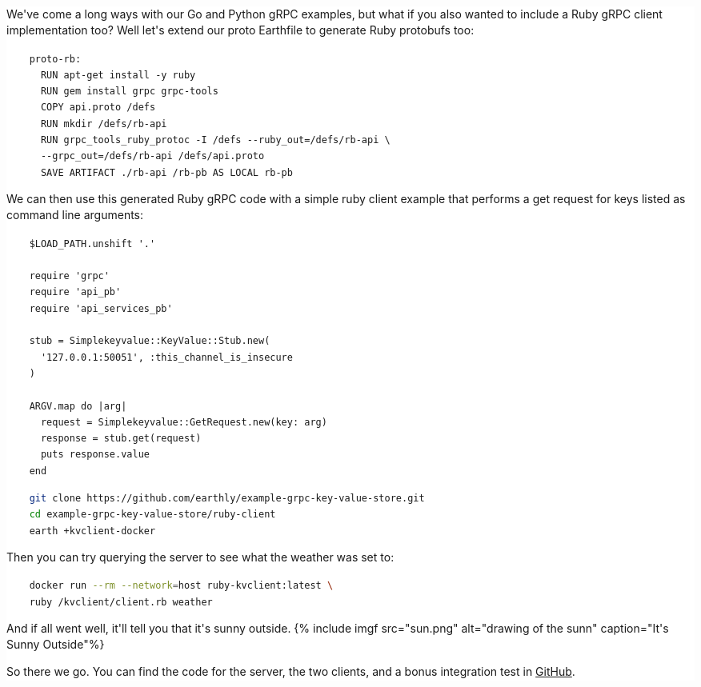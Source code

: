 We've come a long ways with our Go and Python gRPC examples, but what if you also wanted to include a Ruby gRPC client implementation too? Well let's extend our proto Earthfile to generate Ruby protobufs too:

~~~{.dockerfile caption="Earthfile"}
    proto-rb:
      RUN apt-get install -y ruby
      RUN gem install grpc grpc-tools
      COPY api.proto /defs
      RUN mkdir /defs/rb-api
      RUN grpc_tools_ruby_protoc -I /defs --ruby_out=/defs/rb-api \
      --grpc_out=/defs/rb-api /defs/api.proto
      SAVE ARTIFACT ./rb-api /rb-pb AS LOCAL rb-pb

~~~

We can then use this generated Ruby gRPC code with a simple ruby client example that performs a get request for keys listed as command line arguments:

~~~{.ruby caption="client.rb"}
    $LOAD_PATH.unshift '.'
    
    require 'grpc'
    require 'api_pb'
    require 'api_services_pb'
     
    stub = Simplekeyvalue::KeyValue::Stub.new(
      '127.0.0.1:50051', :this_channel_is_insecure
    )
     
    ARGV.map do |arg|
      request = Simplekeyvalue::GetRequest.new(key: arg)
      response = stub.get(request)
      puts response.value
    end
~~~

~~~{.bash caption=">_"}
    git clone https://github.com/earthly/example-grpc-key-value-store.git
    cd example-grpc-key-value-store/ruby-client
    earth +kvclient-docker
~~~

Then you can try querying the server to see what the weather was set to:

~~~{.bash caption=">_"}
    docker run --rm --network=host ruby-kvclient:latest \
    ruby /kvclient/client.rb weather
~~~

And if all went well, it'll tell you that it's sunny outside.
{% include imgf src="sun.png" alt="drawing of the sunn" caption="It's Sunny Outside"%}

So there we go. You can find the code for the server, the two clients, and a bonus integration test in [GitHub](https://github.com/earthly/example-grpc-key-value-store).
